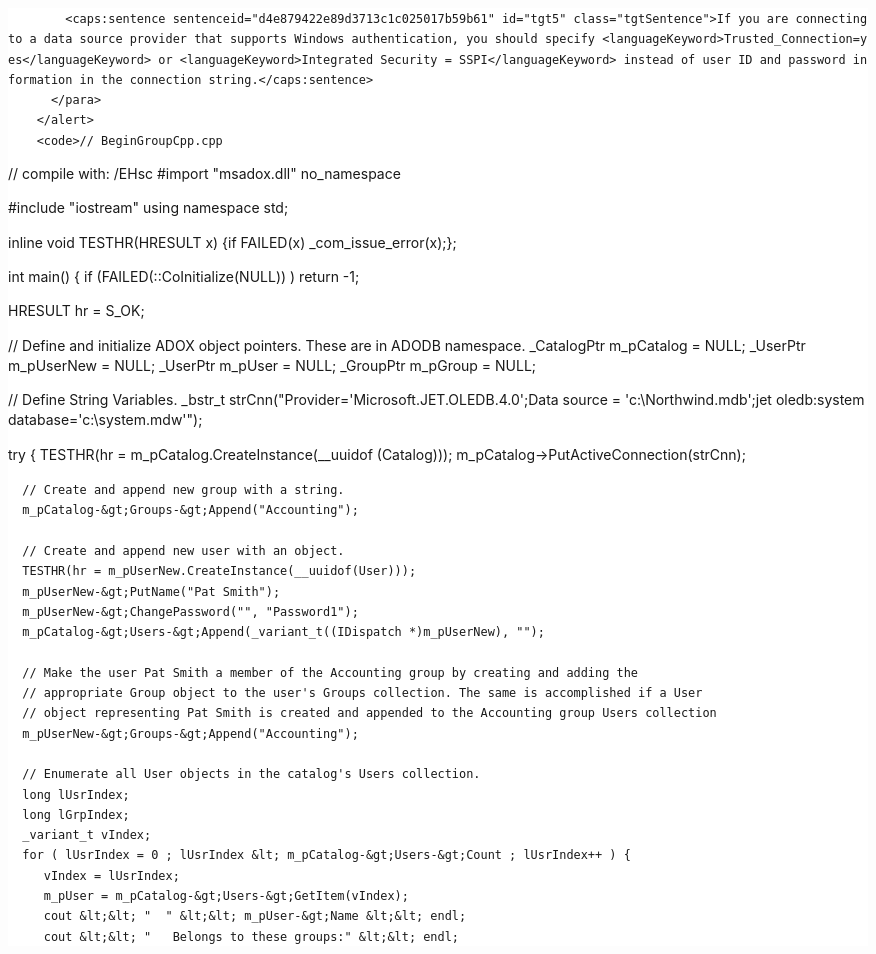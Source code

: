             <caps:sentence sentenceid="d4e879422e89d3713c1c025017b59b61" id="tgt5" class="tgtSentence">If you are connecting to a data source provider that supports Windows authentication, you should specify <languageKeyword>Trusted_Connection=yes</languageKeyword> or <languageKeyword>Integrated Security = SSPI</languageKeyword> instead of user ID and password information in the connection string.</caps:sentence>
          </para>
        </alert>
        <code>// BeginGroupCpp.cpp
// compile with: /EHsc
#import "msadox.dll" no_namespace

#include "iostream"
using namespace std;

inline void TESTHR(HRESULT x) {if FAILED(x) _com_issue_error(x);};

int main() {
   if (FAILED(::CoInitialize(NULL)) )
      return -1;

   HRESULT hr = S_OK;

   // Define and initialize ADOX object pointers. These are in ADODB namespace.
   _CatalogPtr m_pCatalog = NULL;
   _UserPtr m_pUserNew = NULL;
   _UserPtr m_pUser = NULL;
   _GroupPtr m_pGroup = NULL;

   // Define String Variables.
   _bstr_t strCnn("Provider='Microsoft.JET.OLEDB.4.0';Data source = 'c:\\Northwind.mdb';jet oledb:system database='c:\\system.mdw'");

   try {
      TESTHR(hr = m_pCatalog.CreateInstance(__uuidof (Catalog)));
      m_pCatalog-&gt;PutActiveConnection(strCnn);

      // Create and append new group with a string.
      m_pCatalog-&gt;Groups-&gt;Append("Accounting");

      // Create and append new user with an object.
      TESTHR(hr = m_pUserNew.CreateInstance(__uuidof(User)));
      m_pUserNew-&gt;PutName("Pat Smith");
      m_pUserNew-&gt;ChangePassword("", "Password1");
      m_pCatalog-&gt;Users-&gt;Append(_variant_t((IDispatch *)m_pUserNew), "");

      // Make the user Pat Smith a member of the Accounting group by creating and adding the
      // appropriate Group object to the user's Groups collection. The same is accomplished if a User
      // object representing Pat Smith is created and appended to the Accounting group Users collection
      m_pUserNew-&gt;Groups-&gt;Append("Accounting");

      // Enumerate all User objects in the catalog's Users collection.
      long lUsrIndex;
      long lGrpIndex;
      _variant_t vIndex;
      for ( lUsrIndex = 0 ; lUsrIndex &lt; m_pCatalog-&gt;Users-&gt;Count ; lUsrIndex++ ) {
         vIndex = lUsrIndex;
         m_pUser = m_pCatalog-&gt;Users-&gt;GetItem(vIndex);
         cout &lt;&lt; "  " &lt;&lt; m_pUser-&gt;Name &lt;&lt; endl;
         cout &lt;&lt; "   Belongs to these groups:" &lt;&lt; endl;
